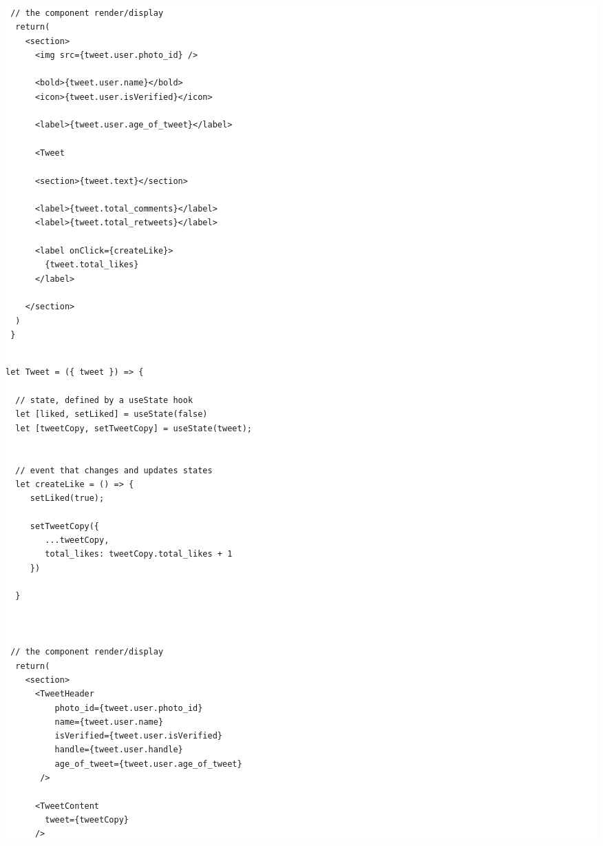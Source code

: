 ```
 // the component render/display
  return(
    <section>
      <img src={tweet.user.photo_id} />
      
      <bold>{tweet.user.name}</bold>
      <icon>{tweet.user.isVerified}</icon>

      <label>{tweet.user.age_of_tweet}</label>
      
      <Tweet
       
      <section>{tweet.text}</section>
      
      <label>{tweet.total_comments}</label>
      <label>{tweet.total_retweets}</label>
      
      <label onClick={createLike}>
        {tweet.total_likes}
      </label>

    </section>
  )
 }


```


```      
let Tweet = ({ tweet }) => {

  // state, defined by a useState hook
  let [liked, setLiked] = useState(false)
  let [tweetCopy, setTweetCopy] = useState(tweet);


  // event that changes and updates states
  let createLike = () => {     
     setLiked(true);
     
     setTweetCopy({
        ...tweetCopy,
        total_likes: tweetCopy.total_likes + 1
     })
    
  }
  
  
 
 // the component render/display
  return(
    <section>
      <TweetHeader 
          photo_id={tweet.user.photo_id}
          name={tweet.user.name}
          isVerified={tweet.user.isVerified}
          handle={tweet.user.handle}
          age_of_tweet={tweet.user.age_of_tweet}
       />
      
      <TweetContent
        tweet={tweetCopy}
      />
```